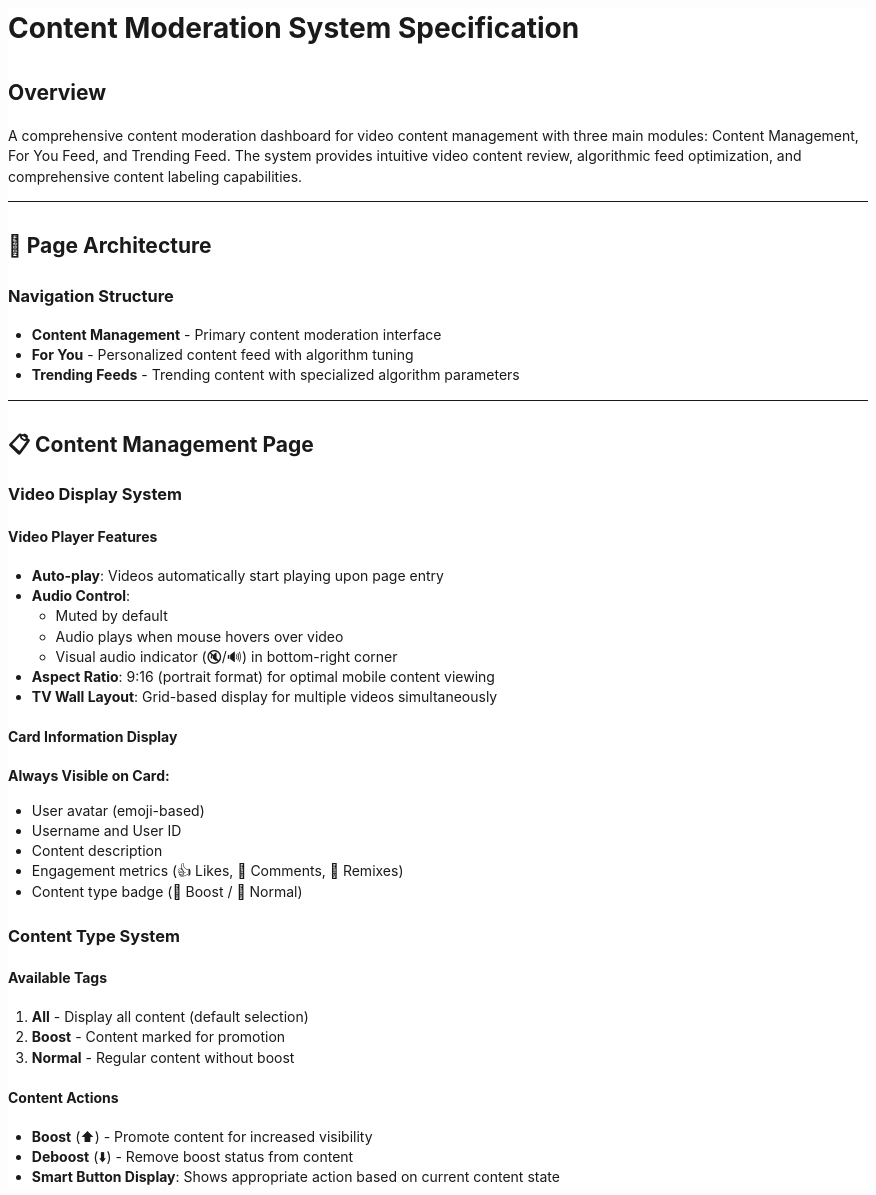 # Content Moderation System Specification

## Overview

A comprehensive content moderation dashboard for video content management with three main modules: Content Management, For You Feed, and Trending Feed. The system provides intuitive video content review, algorithmic feed optimization, and comprehensive content labeling capabilities.

---

## 🎥 **Page Architecture**

### Navigation Structure
- **Content Management** - Primary content moderation interface
- **For You** - Personalized content feed with algorithm tuning
- **Trending Feeds** - Trending content with specialized algorithm parameters

---

## 📋 **Content Management Page**

### **Video Display System**

#### Video Player Features
- **Auto-play**: Videos automatically start playing upon page entry
- **Audio Control**: 
  - Muted by default
  - Audio plays when mouse hovers over video
  - Visual audio indicator (🔇/🔊) in bottom-right corner
- **Aspect Ratio**: 9:16 (portrait format) for optimal mobile content viewing
- **TV Wall Layout**: Grid-based display for multiple videos simultaneously

#### Card Information Display
**Always Visible on Card:**
- User avatar (emoji-based)
- Username and User ID
- Content description
- Engagement metrics (👍 Likes, 💬 Comments, 🔄 Remixes)
- Content type badge (🚀 Boost / 📄 Normal)

### **Content Type System**

#### Available Tags
1. **All** - Display all content (default selection)
2. **Boost** - Content marked for promotion
3. **Normal** - Regular content without boost

#### Content Actions
- **Boost** (⬆️) - Promote content for increased visibility
- **Deboost** (⬇️) - Remove boost status from content
- **Smart Button Display**: Shows appropriate action based on current content state
